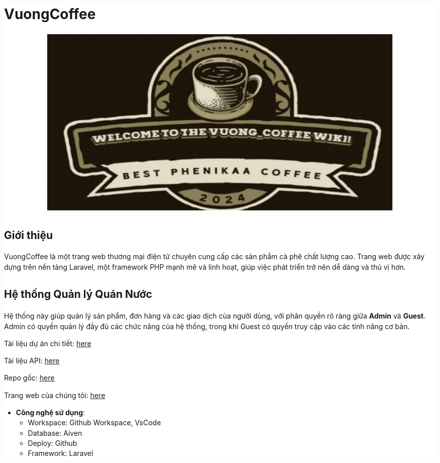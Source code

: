 # VuongCoffee

<p align="center"><a href="https://laravel.com" target="_blank"><img src="https://github.com/vuong200514/Vuong_Coffee/raw/main/public/storage/readme/heading.png" width="80%" alt="VuongCoffee Logo"></a></p>

## Giới thiệu

VuongCoffee là một trang web thương mại điện tử chuyên cung cấp các sản phẩm cà phê chất lượng cao. Trang web được xây dựng trên nền tảng Laravel, một framework PHP mạnh mẽ và linh hoạt, giúp việc phát triển trở nên dễ dàng và thú vị hơn.

## Hệ thống Quản lý Quán Nước

Hệ thống này giúp quản lý sản phẩm, đơn hàng và các giao dịch của người dùng, với phân quyền rõ ràng giữa **Admin** và **Guest**. Admin có quyền quản lý đầy đủ các chức năng của hệ thống, trong khi Guest có quyền truy cập vào các tính năng cơ bản.
<p>Tài liệu dự án chi tiết: <a href='https://docs.google.com/document/d/1voYJo4Vo9urhTCUrJrJIkiIk8pKVlV28EWACxGynyVw/edit?usp=sharing'>here</a></p>
<p>Tài liệu API: <a href='https://github.com/vuong200514/Vuong_Coffee/wiki'>here</a></p>
<p>Repo gốc: <a href='https://github.com/vuong200514/Vuong_Coffee'>here</a></p>
<p>Trang web của chúng tôi: <a href='https://zany-space-spoon-9r9v7j6v4xr2pg5v.app.github.dev/'>here</a></p>

* **Công nghệ sử dụng**:
     * Workspace: Github Workspace, VsCode
     * Database: Aiven
     * Deploy: Github
     * Framework: Laravel
